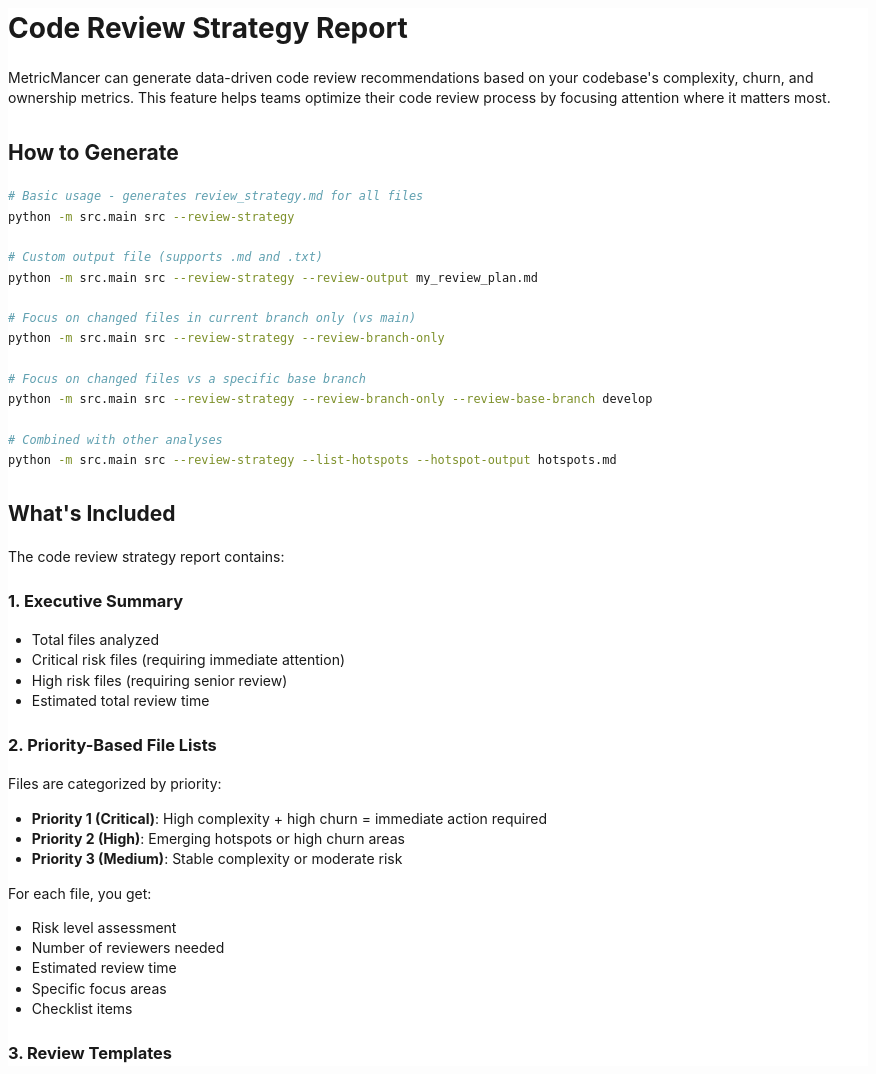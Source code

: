 # Code Review Strategy Report

MetricMancer can generate data-driven code review recommendations based on your codebase's complexity, churn, and ownership metrics. This feature helps teams optimize their code review process by focusing attention where it matters most.

## How to Generate

```bash
# Basic usage - generates review_strategy.md for all files
python -m src.main src --review-strategy

# Custom output file (supports .md and .txt)
python -m src.main src --review-strategy --review-output my_review_plan.md

# Focus on changed files in current branch only (vs main)
python -m src.main src --review-strategy --review-branch-only

# Focus on changed files vs a specific base branch
python -m src.main src --review-strategy --review-branch-only --review-base-branch develop

# Combined with other analyses
python -m src.main src --review-strategy --list-hotspots --hotspot-output hotspots.md
```

## What's Included

The code review strategy report contains:

### 1. Executive Summary
- Total files analyzed
- Critical risk files (requiring immediate attention)
- High risk files (requiring senior review)
- Estimated total review time

### 2. Priority-Based File Lists

Files are categorized by priority:

- **Priority 1 (Critical)**: High complexity + high churn = immediate action required
- **Priority 2 (High)**: Emerging hotspots or high churn areas
- **Priority 3 (Medium)**: Stable complexity or moderate risk

For each file, you get:
- Risk level assessment
- Number of reviewers needed
- Estimated review time
- Specific focus areas
- Checklist items

### 3. Review Templates
